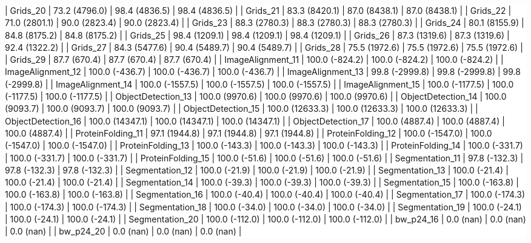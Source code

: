 | Grids_20                 | 73.2 (4796.0)   | 98.4 (4836.5)   | 98.4 (4836.5)   |
| Grids_21                 | 83.3 (8420.1)   | 87.0 (8438.1)   | 87.0 (8438.1)   |
| Grids_22                 | 71.0 (2801.1)   | 90.0 (2823.4)   | 90.0 (2823.4)   |
| Grids_23                 | 88.3 (2780.3)   | 88.3 (2780.3)   | 88.3 (2780.3)   |
| Grids_24                 | 80.1 (8155.9)   | 84.8 (8175.2)   | 84.8 (8175.2)   |
| Grids_25                 | 98.4 (1209.1)   | 98.4 (1209.1)   | 98.4 (1209.1)   |
| Grids_26                 | 87.3 (1319.6)   | 87.3 (1319.6)   | 92.4 (1322.2)   |
| Grids_27                 | 84.3 (5477.6)   | 90.4 (5489.7)   | 90.4 (5489.7)   |
| Grids_28                 | 75.5 (1972.6)   | 75.5 (1972.6)   | 75.5 (1972.6)   |
| Grids_29                 | 87.7 (670.4)    | 87.7 (670.4)    | 87.7 (670.4)    |
| ImageAlignment_11        | 100.0 (-824.2)  | 100.0 (-824.2)  | 100.0 (-824.2)  |
| ImageAlignment_12        | 100.0 (-436.7)  | 100.0 (-436.7)  | 100.0 (-436.7)  |
| ImageAlignment_13        | 99.8 (-2999.8)  | 99.8 (-2999.8)  | 99.8 (-2999.8)  |
| ImageAlignment_14        | 100.0 (-1557.5) | 100.0 (-1557.5) | 100.0 (-1557.5) |
| ImageAlignment_15        | 100.0 (-1177.5) | 100.0 (-1177.5) | 100.0 (-1177.5) |
| ObjectDetection_13       | 100.0 (9970.6)  | 100.0 (9970.6)  | 100.0 (9970.6)  |
| ObjectDetection_14       | 100.0 (9093.7)  | 100.0 (9093.7)  | 100.0 (9093.7)  |
| ObjectDetection_15       | 100.0 (12633.3) | 100.0 (12633.3) | 100.0 (12633.3) |
| ObjectDetection_16       | 100.0 (14347.1) | 100.0 (14347.1) | 100.0 (14347.1) |
| ObjectDetection_17       | 100.0 (4887.4)  | 100.0 (4887.4)  | 100.0 (4887.4)  |
| ProteinFolding_11        | 97.1 (1944.8)   | 97.1 (1944.8)   | 97.1 (1944.8)   |
| ProteinFolding_12        | 100.0 (-1547.0) | 100.0 (-1547.0) | 100.0 (-1547.0) |
| ProteinFolding_13        | 100.0 (-143.3)  | 100.0 (-143.3)  | 100.0 (-143.3)  |
| ProteinFolding_14        | 100.0 (-331.7)  | 100.0 (-331.7)  | 100.0 (-331.7)  |
| ProteinFolding_15        | 100.0 (-51.6)   | 100.0 (-51.6)   | 100.0 (-51.6)   |
| Segmentation_11          | 97.8 (-132.3)   | 97.8 (-132.3)   | 97.8 (-132.3)   |
| Segmentation_12          | 100.0 (-21.9)   | 100.0 (-21.9)   | 100.0 (-21.9)   |
| Segmentation_13          | 100.0 (-21.4)   | 100.0 (-21.4)   | 100.0 (-21.4)   |
| Segmentation_14          | 100.0 (-39.3)   | 100.0 (-39.3)   | 100.0 (-39.3)   |
| Segmentation_15          | 100.0 (-163.8)  | 100.0 (-163.8)  | 100.0 (-163.8)  |
| Segmentation_16          | 100.0 (-40.4)   | 100.0 (-40.4)   | 100.0 (-40.4)   |
| Segmentation_17          | 100.0 (-174.3)  | 100.0 (-174.3)  | 100.0 (-174.3)  |
| Segmentation_18          | 100.0 (-34.0)   | 100.0 (-34.0)   | 100.0 (-34.0)   |
| Segmentation_19          | 100.0 (-24.1)   | 100.0 (-24.1)   | 100.0 (-24.1)   |
| Segmentation_20          | 100.0 (-112.0)  | 100.0 (-112.0)  | 100.0 (-112.0)  |
| bw_p24_16                | 0.0 (nan)       | 0.0 (nan)       | 0.0 (nan)       |
| bw_p24_20                | 0.0 (nan)       | 0.0 (nan)       | 0.0 (nan)       |